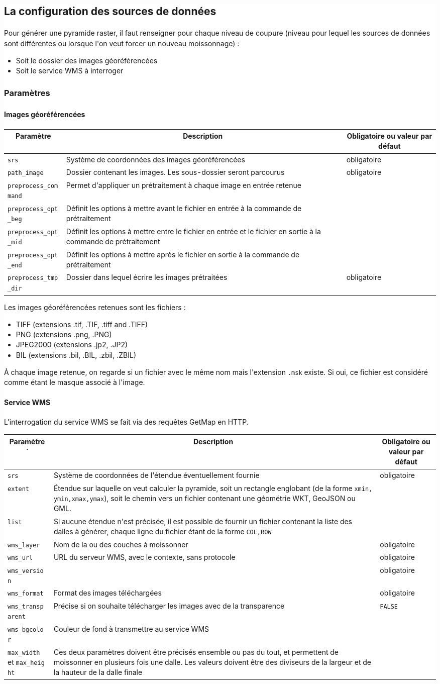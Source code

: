 ## La configuration des sources de données

Pour générer une pyramide raster, il faut renseigner pour chaque niveau de coupure (niveau pour lequel les sources de données sont différentes ou lorsque l'on veut forcer un nouveau moissonnage) :

* Soit le dossier des images géoréférencées
* Soit le service WMS à interroger

### Paramètres

#### Images géoréférencées


| Paramètre            | Description                                                                                                    | Obligatoire ou valeur par défaut |
| -------------------- | -------------------------------------------------------------------------------------------------------------- | -------------------------------- |
| `srs`                | Système de coordonnées des images géoréférencées                                                               | obligatoire                      |
| `path_image`         | Dossier contenant les images. Les sous-dossier seront parcourus                                                | obligatoire                      |
| `preprocess_command` | Permet d'appliquer un prétraitement à chaque image en entrée retenue                                           |                                  |
| `preprocess_opt_beg` | Définit les options à mettre avant le fichier en entrée à la commande de prétraitement                         |                                  |
| `preprocess_opt_mid` | Définit les options à mettre entre le fichier en entrée et le fichier en sortie à la commande de prétraitement |                                  |
| `preprocess_opt_end` | Définit les options à mettre après le fichier en sortie à la commande de prétraitement                         |                                  |
| `preprocess_tmp_dir` | Dossier dans lequel écrire les images prétraitées                                                              | obligatoire                      |

Les images géoréférencées retenues sont les fichiers :

* TIFF (extensions .tif, .TIF, .tiff and .TIFF)
* PNG (extensions .png, .PNG)
* JPEG2000 (extensions .jp2, .JP2)
* BIL (extensions .bil, .BIL, .zbil, .ZBIL)

À chaque image retenue, on regarde si un fichier avec le même nom mais l'extension `.msk` existe. Si oui, ce fichier est considéré comme étant le masque associé à l'image.

#### Service WMS

L'interrogation du service WMS se fait via des requêtes GetMap en HTTP.

| Paramètre              `    | Description                                                                                                                                                                                                          | Obligatoire ou valeur par défaut |
| --------------------------- | -------------------------------------------------------------------------------------------------------------------------------------------------------------------------------------------------------------------- | -------------------------------- |
| `srs`                       | Système de coordonnées de l'étendue éventuellement fournie                                                                                                                                                           | obligatoire                      |
| `extent`                    | Étendue sur laquelle on veut calculer la pyramide, soit un rectangle englobant (de la forme `xmin,ymin,xmax,ymax`), soit le chemin vers un fichier contenant une géométrie WKT, GeoJSON ou GML.                      |                                  |
| `list`                      | Si aucune étendue n'est précisée, il est possible de fournir un fichier contenant la liste des dalles à générer, chaque ligne du fichier étant de la forme `COL,ROW`                                                 |                                  |
| `wms_layer`                 | Nom de la ou des couches à moissonner                                                                                                                                                                                | obligatoire                      |
| `wms_url`                   | URL du serveur WMS, avec le contexte, sans protocole                                                                                                                                                                 | obligatoire                      |
| `wms_version`               |                                                                                                                                                                                                                      | obligatoire                      |
| `wms_format`                | Format des images téléchargées                                                                                                                                                                                       | obligatoire                      |
| `wms_transparent`           | Précise si on souhaite télécharger les images avec de la transparence                                                                                                                                                | `FALSE`                          |
| `wms_bgcolor`               | Couleur de fond à transmettre au service WMS                                                                                                                                                                         |                                  |
| `max_width` et `max_height` | Ces deux paramètres doivent être précisés ensemble ou pas du tout, et permettent de moissonner en plusieurs fois une dalle. Les valeurs doivent être des diviseurs de la largeur et de la hauteur de la dalle finale |                                  |